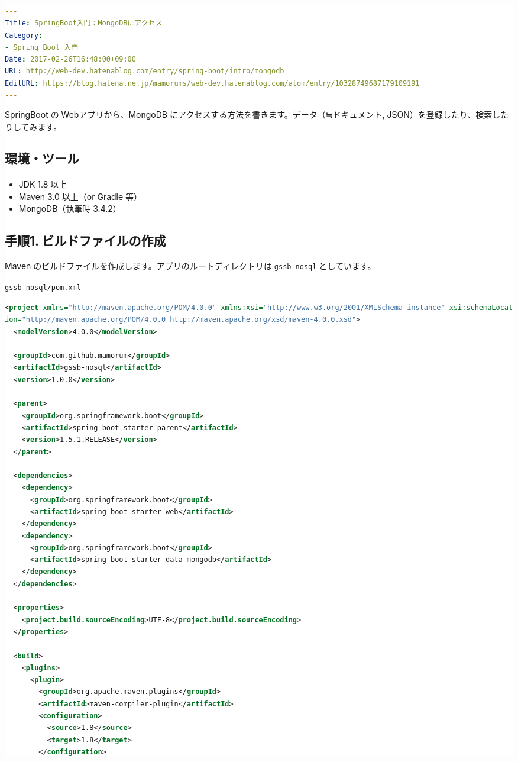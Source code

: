 ```yaml
---
Title: SpringBoot入門：MongoDBにアクセス
Category:
- Spring Boot 入門
Date: 2017-02-26T16:48:00+09:00
URL: http://web-dev.hatenablog.com/entry/spring-boot/intro/mongodb
EditURL: https://blog.hatena.ne.jp/mamorums/web-dev.hatenablog.com/atom/entry/10328749687179109191
---
```


SpringBoot の Webアプリから、MongoDB にアクセスする方法を書きます。データ（≒ドキュメント, JSON）を登録したり、検索したりしてみます。

## 環境・ツール
- JDK 1.8 以上
- Maven 3.0 以上（or Gradle 等）
- MongoDB（執筆時 3.4.2）


## 手順1. ビルドファイルの作成
Maven のビルドファイルを作成します。アプリのルートディレクトリは `gssb-nosql` としています。

`gssb-nosql/pom.xml`

```xml
<project xmlns="http://maven.apache.org/POM/4.0.0" xmlns:xsi="http://www.w3.org/2001/XMLSchema-instance" xsi:schemaLocation="http://maven.apache.org/POM/4.0.0 http://maven.apache.org/xsd/maven-4.0.0.xsd">
  <modelVersion>4.0.0</modelVersion>

  <groupId>com.github.mamorum</groupId>
  <artifactId>gssb-nosql</artifactId>
  <version>1.0.0</version>

  <parent>
    <groupId>org.springframework.boot</groupId>
    <artifactId>spring-boot-starter-parent</artifactId>
    <version>1.5.1.RELEASE</version>
  </parent>

  <dependencies>
    <dependency>
      <groupId>org.springframework.boot</groupId>
      <artifactId>spring-boot-starter-web</artifactId>
    </dependency>
    <dependency>
      <groupId>org.springframework.boot</groupId>
      <artifactId>spring-boot-starter-data-mongodb</artifactId>
    </dependency>
  </dependencies>

  <properties>
    <project.build.sourceEncoding>UTF-8</project.build.sourceEncoding>
  </properties>

  <build>
    <plugins>
      <plugin>
        <groupId>org.apache.maven.plugins</groupId>
        <artifactId>maven-compiler-plugin</artifactId>
        <configuration>
          <source>1.8</source>
          <target>1.8</target>
        </configuration>
```